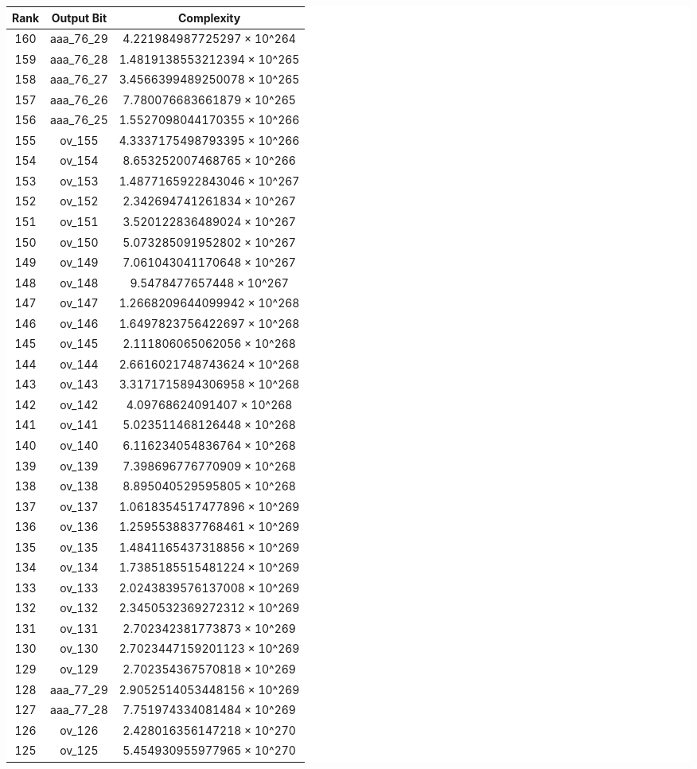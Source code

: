| Rank | Output Bit | Complexity |
|:----:|:----------:|:----------:|
| 160 | aaa_76_29 | 4.221984987725297 × 10^264 |
| 159 | aaa_76_28 | 1.4819138553212394 × 10^265 |
| 158 | aaa_76_27 | 3.4566399489250078 × 10^265 |
| 157 | aaa_76_26 | 7.780076683661879 × 10^265 |
| 156 | aaa_76_25 | 1.5527098044170355 × 10^266 |
| 155 | ov_155 | 4.3337175498793395 × 10^266 |
| 154 | ov_154 | 8.653252007468765 × 10^266 |
| 153 | ov_153 | 1.4877165922843046 × 10^267 |
| 152 | ov_152 | 2.342694741261834 × 10^267 |
| 151 | ov_151 | 3.520122836489024 × 10^267 |
| 150 | ov_150 | 5.073285091952802 × 10^267 |
| 149 | ov_149 | 7.061043041170648 × 10^267 |
| 148 | ov_148 | 9.5478477657448 × 10^267 |
| 147 | ov_147 | 1.2668209644099942 × 10^268 |
| 146 | ov_146 | 1.6497823756422697 × 10^268 |
| 145 | ov_145 | 2.111806065062056 × 10^268 |
| 144 | ov_144 | 2.6616021748743624 × 10^268 |
| 143 | ov_143 | 3.3171715894306958 × 10^268 |
| 142 | ov_142 | 4.09768624091407 × 10^268 |
| 141 | ov_141 | 5.023511468126448 × 10^268 |
| 140 | ov_140 | 6.116234054836764 × 10^268 |
| 139 | ov_139 | 7.398696776770909 × 10^268 |
| 138 | ov_138 | 8.895040529595805 × 10^268 |
| 137 | ov_137 | 1.0618354517477896 × 10^269 |
| 136 | ov_136 | 1.2595538837768461 × 10^269 |
| 135 | ov_135 | 1.4841165437318856 × 10^269 |
| 134 | ov_134 | 1.7385185515481224 × 10^269 |
| 133 | ov_133 | 2.0243839576137008 × 10^269 |
| 132 | ov_132 | 2.3450532369272312 × 10^269 |
| 131 | ov_131 | 2.702342381773873 × 10^269 |
| 130 | ov_130 | 2.7023447159201123 × 10^269 |
| 129 | ov_129 | 2.702354367570818 × 10^269 |
| 128 | aaa_77_29 | 2.9052514053448156 × 10^269 |
| 127 | aaa_77_28 | 7.751974334081484 × 10^269 |
| 126 | ov_126 | 2.428016356147218 × 10^270 |
| 125 | ov_125 | 5.454930955977965 × 10^270 |